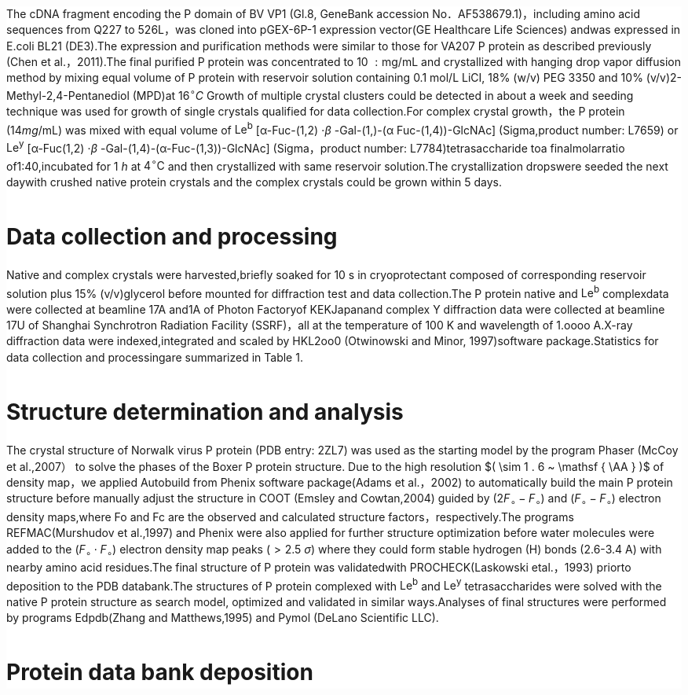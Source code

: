 The cDNA fragment encoding the $\mathsf { P }$ domain of BV VP1 (Gl.8, GeneBank accession No．AF538679.1)，including amino acid sequences from Q227 to 526L，was cloned into pGEX-6P-1 expression vector(GE Healthcare Life Sciences) andwas expressed in E.coli BL21 (DE3).The expression and purification methods were similar to those for VA207 P protein as described previously (Chen et al.，2011).The final purified $\mathsf { P }$ protein was concentrated to $1 0 \ : \mathrm { m g / m L }$ and crystallized with hanging drop vapor diffusion method by mixing equal volume of P protein with reservoir solution containing $0 . 1 \mathrm { \ m o l / L }$ LiCI, $1 8 \%$ (w/v) PEG 3350 and $10 \%$ (v/v)2-Methyl-2,4-Pentanediol (MPD)at $1 6 ^ { \circ } C$ Growth of multiple crystal clusters could be detected in about a week and seeding technique was used for growth of single crystals qualified for data collection.For complex crystal growth，the $\mathsf { P }$ protein $( 1 4 m g / \mathrm { m L } )$ was mixed with equal volume of $\mathsf { L e } ^ { \mathsf { b } }$ [α-Fuc-(1,2) $\cdot \beta$ -Gal-(1,)-(α Fuc-(1,4))-GlcNAc] (Sigma,product number: L7659) or $\mathsf { L e } ^ { \mathsf { y } }$ [α-Fuc(1,2) $\cdot \beta$ -Gal-(1,4)-(α-Fuc-(1,3))-GlcNAc] (Sigma，product number: L7784)tetrasaccharide toa finalmolarratio of1:40,incubated for $1 \ h$ at $4 ^ { \circ } \mathsf { C }$ and then crystallized with same reservoir solution.The crystallization dropswere seeded the next daywith crushed native protein crystals and the complex crystals could be grown within 5 days.

# Data collection and processing

Native and complex crystals were harvested,briefly soaked for 10 s in cryoprotectant composed of corresponding reservoir solution plus $1 5 \%$ (v/v)glycerol before mounted for diffraction test and data collection.The P protein native and $\mathsf { L e } ^ { \mathsf { b } }$ complexdata were collected at beamline 17A and1A of Photon Factoryof KEKJapanand complex Y diffraction data were collected at beamline 17U of Shanghai Synchrotron Radiation Facility (SSRF)，all at the temperature of $1 0 0 ~ \mathsf { K }$ and wavelength of 1.oooo A.X-ray diffraction data were indexed,integrated and scaled by HKL2oo0 (Otwinowski and Minor, 1997)software package.Statistics for data collection and processingare summarized in Table 1.

# Structure determination and analysis

The crystal structure of Norwalk virus P protein (PDB entry: 2ZL7) was used as the starting model by the program Phaser (McCoy et al.,2007） to solve the phases of the Boxer $\mathsf { P }$ protein structure. Due to the high resolution $( \sim 1 . 6 ~ \mathsf { \AA } )$ of density map，we applied Autobuild from Phenix software package(Adams et al.，2002) to automatically build the main $\mathsf { P }$ protein structure before manually adjust the structure in COOT (Emsley and Cowtan,2004) guided by $( 2 F _ { \circ } - F _ { \circ } )$ and $( F _ { \circ } - F _ { \circ } )$ electron density maps,where Fo and Fc are the observed and calculated structure factors，respectively.The programs REFMAC(Murshudov et al.,1997) and Phenix were also applied for further structure optimization before water molecules were added to the $( F _ { \circ } \cdot F _ { \circ } )$ electron density map peaks $( > 2 . 5 ~ \sigma )$ where they could form stable hydrogen (H) bonds (2.6-3.4 A) with nearby amino acid residues.The final structure of $\mathsf { P }$ protein was validatedwith PROCHECK(Laskowski etal.，1993) priorto deposition to the PDB databank.The structures of P protein complexed with $\mathsf { L e } ^ { \mathsf { b } }$ and $\mathsf { L e } ^ { \mathsf { y } }$ tetrasaccharides were solved with the native $\mathsf { P }$ protein structure as search model, optimized and validated in similar ways.Analyses of final structures were performed by programs Edpdb(Zhang and Matthews,1995) and Pymol (DeLano Scientific LLC).

# Protein data bank deposition
